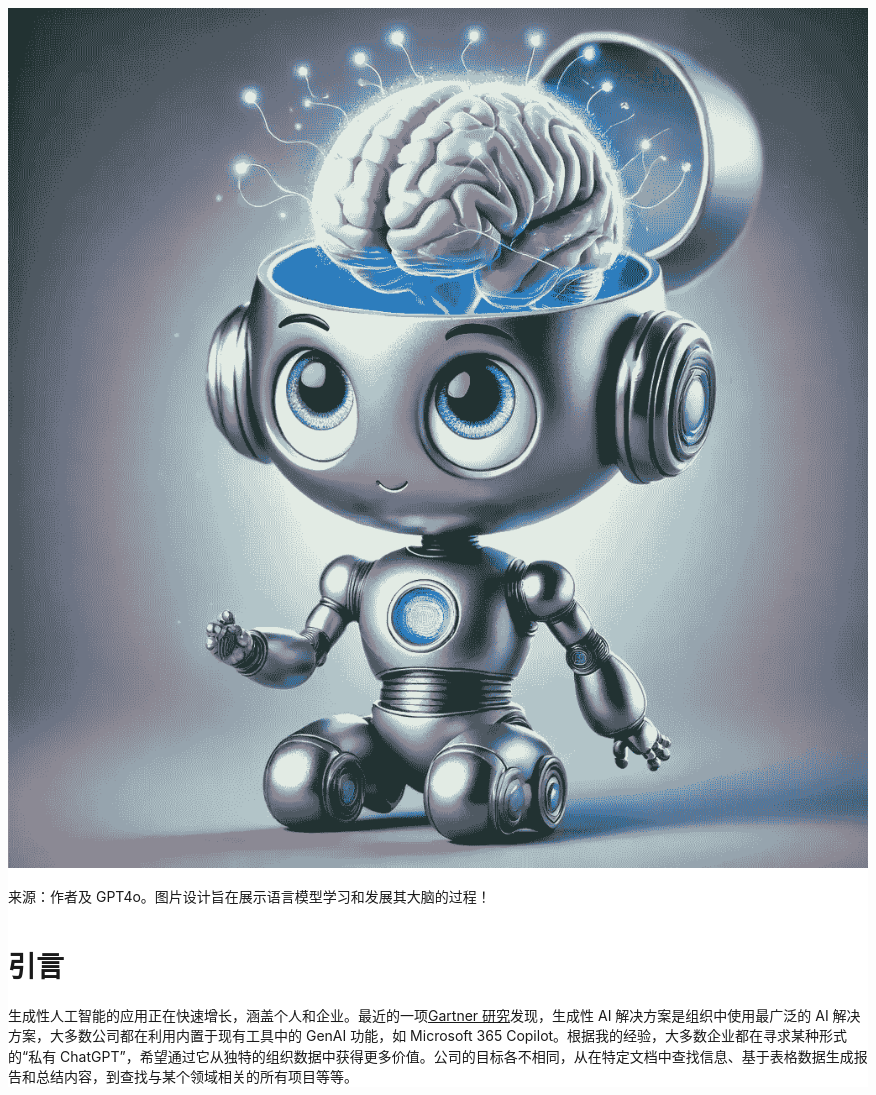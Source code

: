 ![](img/bff37c9c3e8b1d57d88922cd6e0dedca.png)

来源：作者及 GPT4o。图片设计旨在展示语言模型学习和发展其大脑的过程！

# 引言

生成性人工智能的应用正在快速增长，涵盖个人和企业。最近的一项[Gartner 研究](https://www.gartner.com/en/newsroom/press-releases/2024-05-07-gartner-survey-finds-generative-ai-is-now-the-most-frequently-deployed-ai-solution-in-organizations)发现，生成性 AI 解决方案是组织中使用最广泛的 AI 解决方案，大多数公司都在利用内置于现有工具中的 GenAI 功能，如 Microsoft 365 Copilot。根据我的经验，大多数企业都在寻求某种形式的“私有 ChatGPT”，希望通过它从独特的组织数据中获得更多价值。公司的目标各不相同，从在特定文档中查找信息、基于表格数据生成报告和总结内容，到查找与某个领域相关的所有项目等等。
